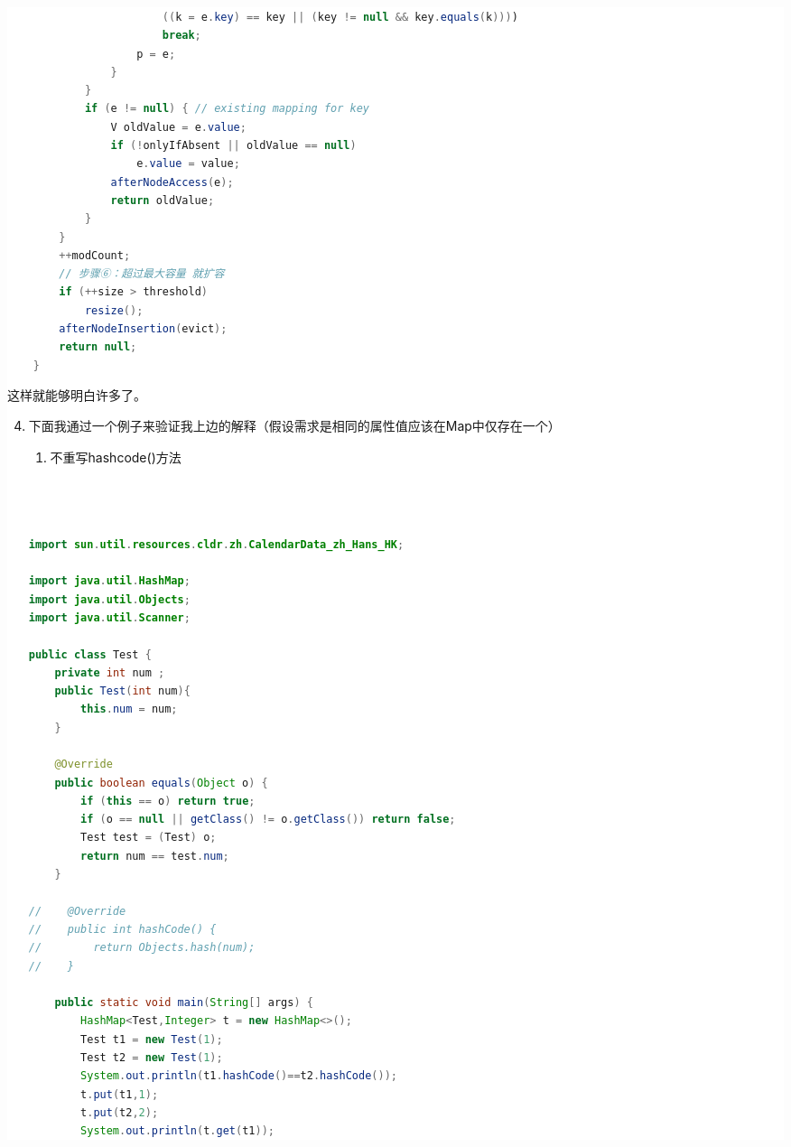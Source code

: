    ```java
                           ((k = e.key) == key || (key != null && key.equals(k))))
                           break;
                       p = e;
                   }
               }
               if (e != null) { // existing mapping for key
                   V oldValue = e.value;
                   if (!onlyIfAbsent || oldValue == null)
                       e.value = value;
                   afterNodeAccess(e);
                   return oldValue;
               }
           }
           ++modCount;
           // 步骤⑥：超过最大容量 就扩容
           if (++size > threshold)
               resize();
           afterNodeInsertion(evict);
           return null;
       }
   ```

   这样就能够明白许多了。

4. 下面我通过一个例子来验证我上边的解释（假设需求是相同的属性值应该在Map中仅存在一个）

   1. 不重写hashcode()方法

   ```java
   
   
   
   import sun.util.resources.cldr.zh.CalendarData_zh_Hans_HK;
   
   import java.util.HashMap;
   import java.util.Objects;
   import java.util.Scanner;
   
   public class Test {
       private int num ;
       public Test(int num){
           this.num = num;
       }
   
       @Override
       public boolean equals(Object o) {
           if (this == o) return true;
           if (o == null || getClass() != o.getClass()) return false;
           Test test = (Test) o;
           return num == test.num;
       }
   
   //    @Override
   //    public int hashCode() {
   //        return Objects.hash(num);
   //    }
   
       public static void main(String[] args) {
           HashMap<Test,Integer> t = new HashMap<>();
           Test t1 = new Test(1);
           Test t2 = new Test(1);
           System.out.println(t1.hashCode()==t2.hashCode());
           t.put(t1,1);
           t.put(t2,2);
           System.out.println(t.get(t1));
   ```